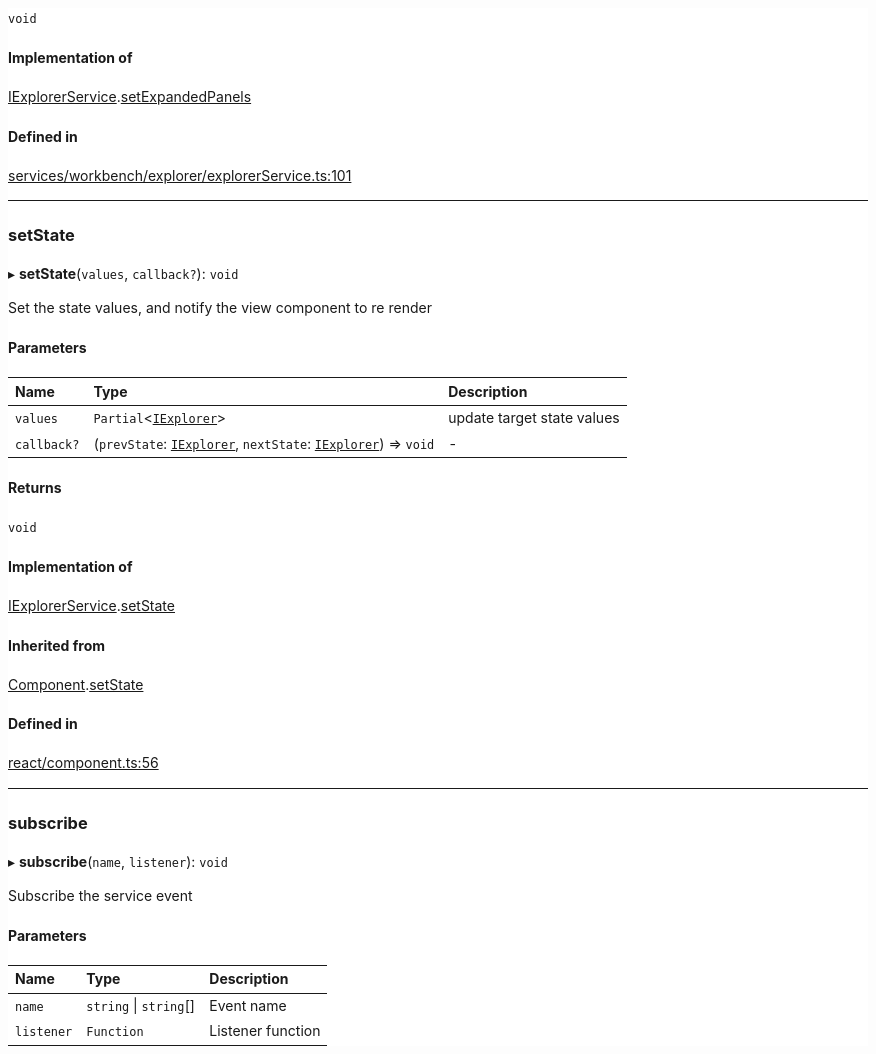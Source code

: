 `void`

#### Implementation of

[IExplorerService](../interfaces/molecule.IExplorerService).[setExpandedPanels](../interfaces/molecule.IExplorerService#setexpandedpanels)

#### Defined in

[services/workbench/explorer/explorerService.ts:101](https://github.com/DTStack/molecule/blob/927b7d39/src/services/workbench/explorer/explorerService.ts#L101)

---

### setState

▸ **setState**(`values`, `callback?`): `void`

Set the state values, and notify the view component to re render

#### Parameters

| Name        | Type                                                                                                                                               | Description                |
| :---------- | :------------------------------------------------------------------------------------------------------------------------------------------------- | :------------------------- |
| `values`    | `Partial`<[`IExplorer`](../interfaces/molecule.model.IExplorer)\>                                                                                  | update target state values |
| `callback?` | (`prevState`: [`IExplorer`](../interfaces/molecule.model.IExplorer), `nextState`: [`IExplorer`](../interfaces/molecule.model.IExplorer)) => `void` | -                          |

#### Returns

`void`

#### Implementation of

[IExplorerService](../interfaces/molecule.IExplorerService).[setState](../interfaces/molecule.IExplorerService#setstate)

#### Inherited from

[Component](molecule.react.Component).[setState](molecule.react.Component#setstate)

#### Defined in

[react/component.ts:56](https://github.com/DTStack/molecule/blob/927b7d39/src/react/component.ts#L56)

---

### subscribe

▸ **subscribe**(`name`, `listener`): `void`

Subscribe the service event

#### Parameters

| Name       | Type                   | Description       |
| :--------- | :--------------------- | :---------------- |
| `name`     | `string` \| `string`[] | Event name        |
| `listener` | `Function`             | Listener function |

